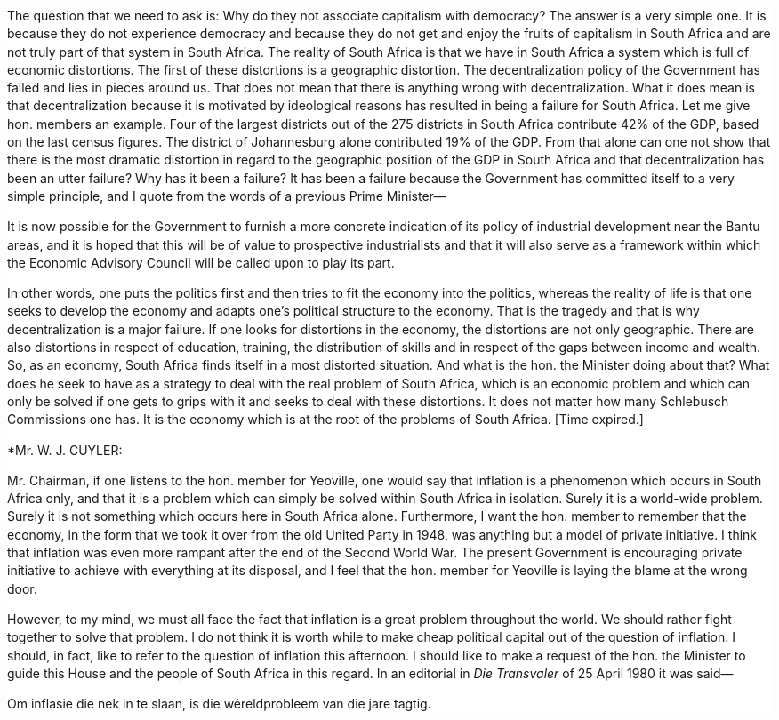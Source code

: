 <p>The question that we need to ask is: Why do they not associate capitalism with democracy? The answer is a very simple one. It is because they do not experience democracy and because they do not get and enjoy the fruits of capitalism in South Africa and are not truly part of that system in South Africa. The reality of South Africa is that we have in South Africa a system which is full of economic distortions. The first of these distortions is a geographic distortion. The decentralization policy of the Government has failed and lies in pieces around us. That does not mean that there is anything wrong with decentralization. What it does mean is that decentralization because it is motivated by ideological reasons has resulted in being a failure for South Africa. Let me give hon. members an example. Four of the largest districts out of the 275 districts in South Africa contribute 42% of the GDP, based on the last census figures. The district of Johannesburg alone contributed 19% of the GDP. From that alone can one not show that there is the most dramatic distortion in regard to the geographic position of the GDP in South Africa and that decentralization has been an utter failure? Why has it been a failure? It has been a failure because the Government has committed itself to a very simple principle, and I quote from the words of a previous Prime Minister&#x2014;</p>

<block name="quote">It is now possible for the Government to furnish a more concrete indication of its policy of industrial development near the Bantu areas, and it is hoped that this will be of value to prospective industrialists and that it will also serve as a framework within which the Economic Advisory Council will be called upon to play its part.</block>

<p>In other words, one puts the politics first and then tries to fit the economy into the politics, whereas the reality of life is that one seeks to develop the economy and adapts one&#x2019;s political structure to the economy. That is the tragedy and that is why decentralization is a major failure. If one looks for distortions in the economy, the distortions are not only geographic. There are also distortions in <span class="col_6255-6256" refersTo="page_1484"/>respect of education, training, the distribution of skills and in respect of the gaps between income and wealth. So, as an economy, South Africa finds itself in a most distorted situation. And what is the hon. the Minister doing about that? What does he seek to have as a strategy to deal with the real problem of South Africa, which is an economic problem and which can only be solved if one gets to grips with it and seeks to deal with these distortions. It does not matter how many Schlebusch Commissions one has. It is the economy which is at the root of the problems of South Africa. [Time expired.]</p>

</speech>

<speech by="#cuyler">

<from>*Mr. <person refersTo="hansard_za">W. J. CUYLER</person>:</from>

<p>Mr. Chairman, if one listens to the hon. member for Yeoville, one would say that inflation is a phenomenon which occurs in South Africa only, and that it is a problem which can simply be solved within South Africa in isolation. Surely it is a world-wide problem. Surely it is not something which occurs here in South Africa alone. Furthermore, I want the hon. member to remember that the economy, in the form that we took it over from the old United Party in 1948, was anything but a model of private initiative. I think that inflation was even more rampant after the end of the Second World War. The present Government is encouraging private initiative to achieve with everything at its disposal, and I feel that the hon. member for Yeoville is laying the blame at the wrong door.</p>

<p>However, to my mind, we must all face the fact that inflation is a great problem throughout the world. We should rather fight together to solve that problem. I do not think it is worth while to make cheap political capital out of the question of inflation. I should, in fact, like to refer to the question of inflation this afternoon. I should like to make a request of the hon. the Minister to guide this House and the people of South Africa in this regard. In an editorial in <i>Die Transvaler</i> of 25 April 1980 it was said&#x2014;</p>

<block name="quote">Om inflasie die nek in te slaan, is die w&#x00EA;reldprobleem van die jare tagtig.</block>
